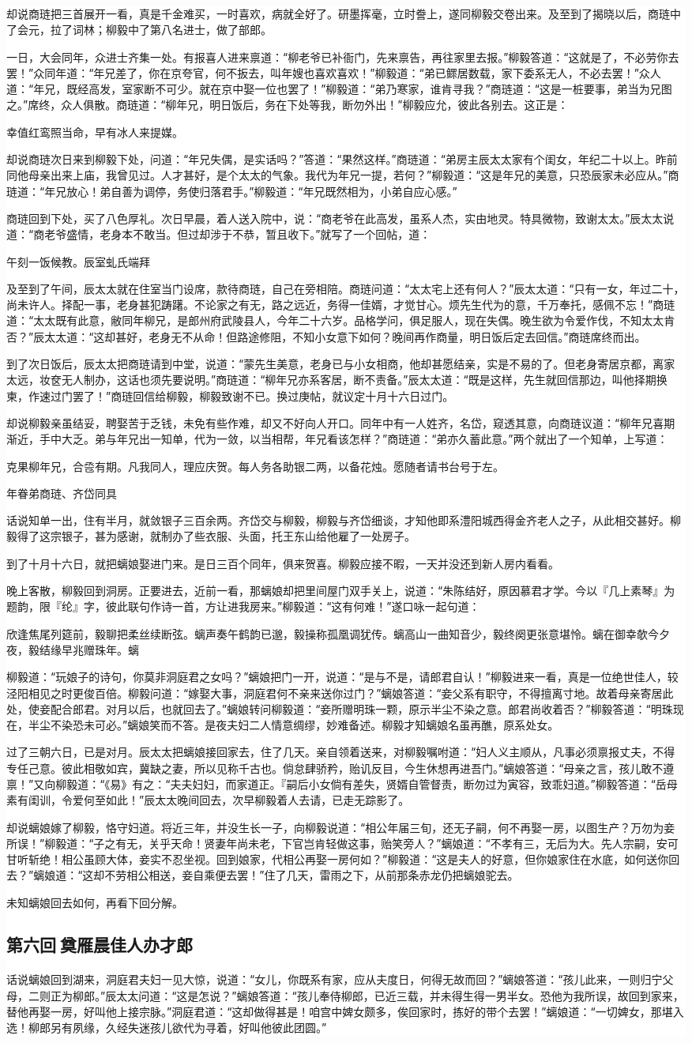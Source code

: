 却说商琏把三首展开一看，真是千金难买，一时喜欢，病就全好了。研墨挥毫，立时誊上，遂同柳毅交卷出来。及至到了揭晓以后，商琏中了会元，拉了词林；柳毅中了第八名进士，做了部郎。  

一日，大会同年，众进士齐集一处。有报喜人进来禀道：“柳老爷已补衙门，先来禀告，再往家里去报。”柳毅答道：“这就是了，不必劳你去罢！”众同年道：“年兄差了，你在京夸官，何不扳去，叫年嫂也喜欢喜欢！”柳毅道：“弟已鳏居数载，家下委系无人，不必去罢！”众人道：“年兄，既经高发，室家断不可少。就在京中娶一位也罢了！”柳毅道：“弟乃寒家，谁肯寻我？”商琏道：“这是一桩要事，弟当为兄图之。”席终，众人俱散。商琏道：“柳年兄，明日饭后，务在下处等我，断勿外出！”柳毅应允，彼此各别去。这正是：  

幸值红鸾照当命，早有冰人来提媒。  

却说商琏次日来到柳毅下处，问道：“年兄失偶，是实话吗？”答道：“果然这样。”商琏道：“弟房主辰太太家有个闺女，年纪二十以上。昨前同他母亲出来上庙，我曾见过。人才甚好，是个太太的气象。我代为年兄一提，若何？”柳毅道：“这是年兄的美意，只恐辰家未必应从。”商琏道：“年兄放心！弟自善为调停，务使归落君手。”柳毅道：“年兄既然相为，小弟自应心感。”  

商琏回到下处，买了八色厚礼。次日早晨，着人送入院中，说：“商老爷在此高发，虽系人杰，实由地灵。特具微物，致谢太太。”辰太太说道：“商老爷盛情，老身本不敢当。但过却涉于不恭，暂且收下。”就写了一个回帖，道：  

午刻一饭候教。辰室虬氏端拜  

及至到了午间，辰太太就在住室当门设席，款待商琏，自己在旁相陪。商琏问道：“太太宅上还有何人？”辰太太道：“只有一女，年过二十，尚未许人。择配一事，老身甚犯踌躇。不论家之有无，路之远近，务得一佳婿，才觉甘心。烦先生代为的意，千万奉托，感佩不忘！”商琏道：“太太既有此意，敝同年柳兄，是郎州府武陵县人，今年二十六岁。品格学问，俱足服人，现在失偶。晚生欲为令爱作伐，不知太太肯否？”辰太太道：“这却甚好，老身无不从命！但路途修阻，不知小女意下如何？晚间再作商量，明日饭后定去回信。”商琏席终而出。  

到了次日饭后，辰太太把商琏请到中堂，说道：“蒙先生美意，老身已与小女相商，他却甚愿结亲，实是不易的了。但老身寄居京都，离家太远，妆奁无人制办，这话也须先要说明。”商琏道：“柳年兄亦系客居，断不责备。”辰太太道：“既是这样，先生就回信那边，叫他择期换柬，作速过门罢了！”商琏回信给柳毅，柳毅致谢不已。换过庚帖，就议定十月十六日过门。  

却说柳毅亲虽结妥，聘娶苦于乏钱，未免有些作难，却又不好向人开口。同年中有一人姓齐，名岱，窥透其意，向商琏议道：“柳年兄喜期渐近，手中大乏。弟与年兄出一知单，代为一敛，以当相帮，年兄看该怎样？”商琏道：“弟亦久蓄此意。”两个就出了一个知单，上写道：  

克果柳年兄，合卺有期。凡我同人，理应庆贺。每人务各助银二两，以备花烛。愿随者请书台号于左。  

年眷弟商琏、齐岱同具  

话说知单一出，住有半月，就敛银子三百余两。齐岱交与柳毅，柳毅与齐岱细谈，才知他即系澧阳城西得金齐老人之子，从此相交甚好。柳毅得了这宗银子，甚为感谢，就制办了些衣服、头面，托王东山给他雇了一处房子。  

到了十月十六日，就把螭娘娶进门来。是日三百个同年，俱来贺喜。柳毅应接不暇，一天并没还到新人房内看看。  

晚上客散，柳毅回到洞房。正要进去，近前一看，那螭娘却把里间屋门双手关上，说道：“朱陈结好，原因慕君才学。今以『几上素琴』为题韵，限『纶』字，彼此联句作诗一首，方让进我房来。”柳毅道：“这有何难！”遂口咏一起句道：  

欣逢焦尾列筵前，毅聊把柔丝续断弦。螭声奏午鹤韵已邈，毅操称孤凰调犹传。螭高山一曲知音少，毅终阕更张意堪怜。螭在御幸欹今夕夜，毅结缘早兆赠珠年。螭  

柳毅道：“玩娘子的诗句，你莫非洞庭君之女吗？”螭娘把门一开，说道：“是与不是，请郎君自认！”柳毅进来一看，真是一位绝世佳人，较泾阳相见之时更俊百倍。柳毅问道：“嫁娶大事，洞庭君何不亲来送你过门？”螭娘答道：“妾父系有职守，不得擅离寸地。故着母亲寄居此处，使妾配合郎君。对月以后，也就回去了。”螭娘转问柳毅道：“妾所赠明珠一颗，原示半尘不染之意。郎君尚收着否？”柳毅答道：“明珠现在，半尘不染恐未可必。”螭娘笑而不答。是夜夫妇二人情意绸缪，妙难备述。柳毅才知螭娘名虽再醮，原系处女。  

过了三朝六日，已是对月。辰太太把螭娘接回家去，住了几天。亲自领着送来，对柳毅嘱咐道：“妇人义主顺从，凡事必须禀报丈夫，不得专任己意。彼此相敬如宾，冀缺之妻，所以见称千古也。倘怠肆骄矜，贻讥反目，今生休想再进吾门。”螭娘答道：“母亲之言，孩儿敢不遵禀！”又向柳毅道：“《易》有之：“夫夫妇妇，而家道正。『嗣后小女倘有差失，贤婿自管督责，断勿过为寅容，致乖妇道。”柳毅答道：“岳母素有闺训，令爱何至如此！”辰太太晚间回去，次早柳毅着人去请，已走无踪影了。  

却说螭娘嫁了柳毅，恪守妇道。将近三年，并没生长一子，向柳毅说道：“相公年届三旬，还无子嗣，何不再娶一房，以图生产？万勿为妾所误！”柳毅道：“子之有无，关乎天命！贤妻年尚未老，下官岂肯轻做这事，贻笑旁人？”螭娘道：“不孝有三，无后为大。先人宗嗣，安可甘听斩绝！相公虽顾大体，妾实不忍坐视。回到娘家，代相公再娶一房何如？”柳毅道：“这是夫人的好意，但你娘家住在水底，如何送你回去？”螭娘道：“这却不劳相公相送，妾自乘便去罢！”住了几天，雷雨之下，从前那条赤龙仍把螭娘驼去。  

未知螭娘回去如何，再看下回分解。  

## 第六回    奠雁晨佳人办才郎  

话说螭娘回到湖来，洞庭君夫妇一见大惊，说道：“女儿，你既系有家，应从夫度日，何得无故而回？”螭娘答道：“孩儿此来，一则归宁父母，二则正为柳郎。”辰太太问道：“这是怎说？”螭娘答道：“孩儿奉侍柳郎，已近三载，并未得生得一男半女。恐他为我所误，故回到家来，替他再娶一房，好叫他上接宗脉。”洞庭君道：“这却做得甚是！咱宫中婢女颇多，俟回家时，拣好的带个去罢！”螭娘道：“一切婢女，那堪入选！柳郎另有夙缘，久经失迷孩儿欲代为寻着，好叫他彼此团圆。”  
